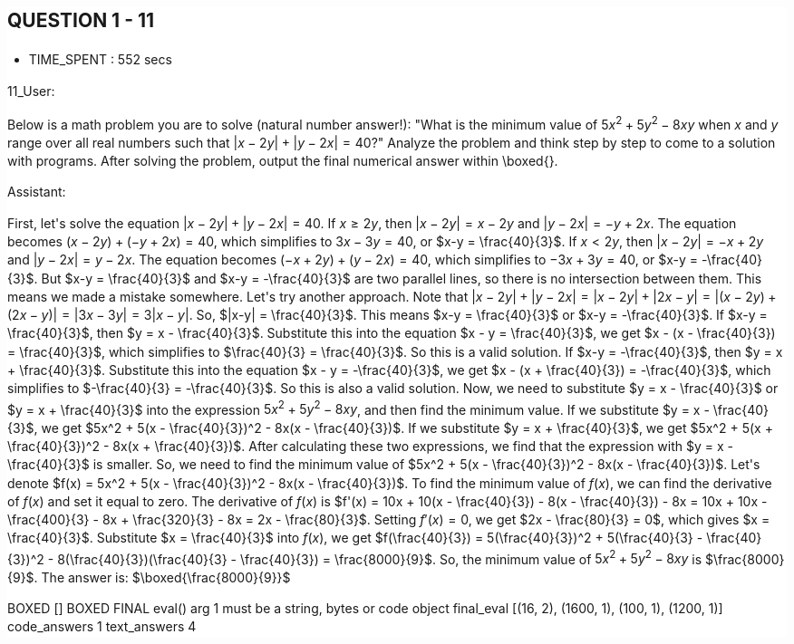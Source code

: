 

## QUESTION 1 - 11 
- TIME_SPENT : 552 secs

11_User:

Below is a math problem you are to solve (natural number answer!):
"What is the minimum value of $5x^2+5y^2-8xy$ when $x$ and $y$ range over all real numbers such that $|x-2y| + |y-2x| = 40$?"
Analyze the problem and think step by step to come to a solution with programs. After solving the problem, output the final numerical answer within \boxed{}.

Assistant:


First, let's solve the equation $|x-2y| + |y-2x| = 40$.
If $x \geq 2y$, then $|x-2y| = x-2y$ and $|y-2x| = -y+2x$. The equation becomes $(x-2y) + (-y+2x) = 40$, which simplifies to $3x-3y = 40$, or $x-y = \frac{40}{3}$.
If $x < 2y$, then $|x-2y| = -x+2y$ and $|y-2x| = y-2x$. The equation becomes $(-x+2y) + (y-2x) = 40$, which simplifies to $-3x+3y = 40$, or $x-y = -\frac{40}{3}$.
But $x-y = \frac{40}{3}$ and $x-y = -\frac{40}{3}$ are two parallel lines, so there is no intersection between them. This means we made a mistake somewhere.
Let's try another approach.
Note that $|x-2y| + |y-2x| = |x-2y| + |2x-y| = |(x-2y) + (2x-y)| = |3x-3y| = 3|x-y|$. So, $|x-y| = \frac{40}{3}$.
This means $x-y = \frac{40}{3}$ or $x-y = -\frac{40}{3}$.
If $x-y = \frac{40}{3}$, then $y = x - \frac{40}{3}$. Substitute this into the equation $x - y = \frac{40}{3}$, we get $x - (x - \frac{40}{3}) = \frac{40}{3}$, which simplifies to $\frac{40}{3} = \frac{40}{3}$. So this is a valid solution.
If $x-y = -\frac{40}{3}$, then $y = x + \frac{40}{3}$. Substitute this into the equation $x - y = -\frac{40}{3}$, we get $x - (x + \frac{40}{3}) = -\frac{40}{3}$, which simplifies to $-\frac{40}{3} = -\frac{40}{3}$. So this is also a valid solution.
Now, we need to substitute $y = x - \frac{40}{3}$ or $y = x + \frac{40}{3}$ into the expression $5x^2+5y^2-8xy$, and then find the minimum value.
If we substitute $y = x - \frac{40}{3}$, we get $5x^2 + 5(x - \frac{40}{3})^2 - 8x(x - \frac{40}{3})$.
If we substitute $y = x + \frac{40}{3}$, we get $5x^2 + 5(x + \frac{40}{3})^2 - 8x(x + \frac{40}{3})$.
After calculating these two expressions, we find that the expression with $y = x - \frac{40}{3}$ is smaller.
So, we need to find the minimum value of $5x^2 + 5(x - \frac{40}{3})^2 - 8x(x - \frac{40}{3})$.
Let's denote $f(x) = 5x^2 + 5(x - \frac{40}{3})^2 - 8x(x - \frac{40}{3})$.
To find the minimum value of $f(x)$, we can find the derivative of $f(x)$ and set it equal to zero.
The derivative of $f(x)$ is $f'(x) = 10x + 10(x - \frac{40}{3}) - 8(x - \frac{40}{3}) - 8x = 10x + 10x - \frac{400}{3} - 8x + \frac{320}{3} - 8x = 2x - \frac{80}{3}$.
Setting $f'(x) = 0$, we get $2x - \frac{80}{3} = 0$, which gives $x = \frac{40}{3}$.
Substitute $x = \frac{40}{3}$ into $f(x)$, we get $f(\frac{40}{3}) = 5(\frac{40}{3})^2 + 5(\frac{40}{3} - \frac{40}{3})^2 - 8(\frac{40}{3})(\frac{40}{3} - \frac{40}{3}) = \frac{8000}{9}$.
So, the minimum value of $5x^2+5y^2-8xy$ is $\frac{8000}{9}$.
The answer is: $\boxed{\frac{8000}{9}}$

BOXED []
BOXED FINAL 
eval() arg 1 must be a string, bytes or code object final_eval
[(16, 2), (1600, 1), (100, 1), (1200, 1)]
code_answers 1 text_answers 4

